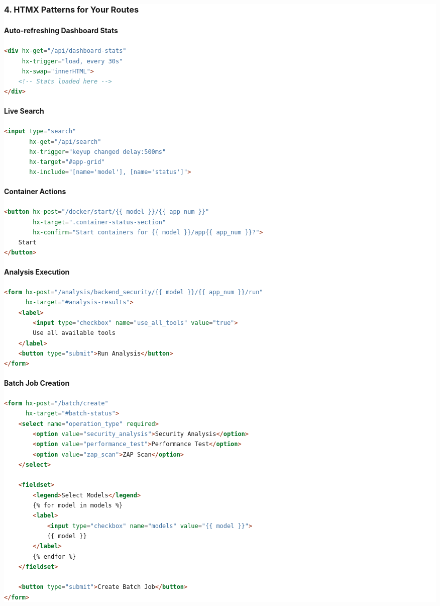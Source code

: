 ### 4. HTMX Patterns for Your Routes

#### Auto-refreshing Dashboard Stats
```html
<div hx-get="/api/dashboard-stats" 
     hx-trigger="load, every 30s"
     hx-swap="innerHTML">
    <!-- Stats loaded here -->
</div>
```

#### Live Search
```html
<input type="search" 
       hx-get="/api/search" 
       hx-trigger="keyup changed delay:500ms"
       hx-target="#app-grid"
       hx-include="[name='model'], [name='status']">
```

#### Container Actions
```html
<button hx-post="/docker/start/{{ model }}/{{ app_num }}"
        hx-target=".container-status-section"
        hx-confirm="Start containers for {{ model }}/app{{ app_num }}?">
    Start
</button>
```

#### Analysis Execution
```html
<form hx-post="/analysis/backend_security/{{ model }}/{{ app_num }}/run"
      hx-target="#analysis-results">
    <label>
        <input type="checkbox" name="use_all_tools" value="true">
        Use all available tools
    </label>
    <button type="submit">Run Analysis</button>
</form>
```

#### Batch Job Creation
```html
<form hx-post="/batch/create"
      hx-target="#batch-status">
    <select name="operation_type" required>
        <option value="security_analysis">Security Analysis</option>
        <option value="performance_test">Performance Test</option>
        <option value="zap_scan">ZAP Scan</option>
    </select>
    
    <fieldset>
        <legend>Select Models</legend>
        {% for model in models %}
        <label>
            <input type="checkbox" name="models" value="{{ model }}">
            {{ model }}
        </label>
        {% endfor %}
    </fieldset>
    
    <button type="submit">Create Batch Job</button>
</form>
```
